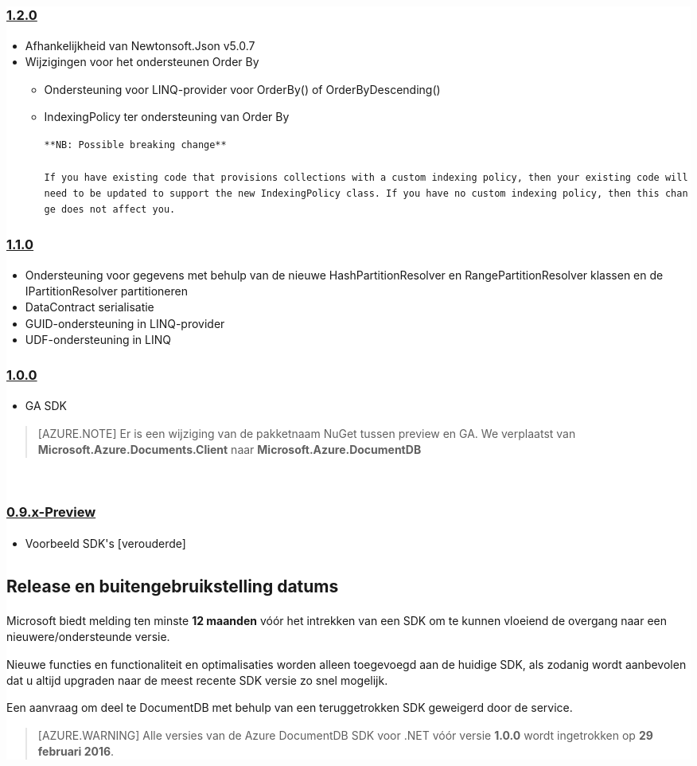### <a name="a-name120120httpswwwnugetorgpackagesmicrosoftazuredocumentdb120"></a><a name="1.2.0"/>[1.2.0](https://www.nuget.org/packages/Microsoft.Azure.DocumentDB/1.2.0)
- Afhankelijkheid van Newtonsoft.Json v5.0.7 
- Wijzigingen voor het ondersteunen Order By
  - Ondersteuning voor LINQ-provider voor OrderBy() of OrderByDescending()
  - IndexingPolicy ter ondersteuning van Order By 
  
        **NB: Possible breaking change** 
  
        If you have existing code that provisions collections with a custom indexing policy, then your existing code will need to be updated to support the new IndexingPolicy class. If you have no custom indexing policy, then this change does not affect you.

### <a name="a-name110110httpswwwnugetorgpackagesmicrosoftazuredocumentdb110"></a><a name="1.1.0"/>[1.1.0](https://www.nuget.org/packages/Microsoft.Azure.DocumentDB/1.1.0)
- Ondersteuning voor gegevens met behulp van de nieuwe HashPartitionResolver en RangePartitionResolver klassen en de IPartitionResolver partitioneren
- DataContract serialisatie
- GUID-ondersteuning in LINQ-provider
- UDF-ondersteuning in LINQ

### <a name="a-name100100httpswwwnugetorgpackagesmicrosoftazuredocumentdb100"></a><a name="1.0.0"/>[1.0.0](https://www.nuget.org/packages/Microsoft.Azure.DocumentDB/1.0.0)
- GA SDK

> [AZURE.NOTE]
Er is een wijziging van de pakketnaam NuGet tussen preview en GA. We verplaatst van **Microsoft.Azure.Documents.Client** naar **Microsoft.Azure.DocumentDB**
<br/>


### <a name="a-name09x-preview09x-previewhttpswwwnugetorgpackagesmicrosoftazuredocumentsclient"></a><a name="0.9.x-preview"/>[0.9.x-Preview](https://www.nuget.org/packages/Microsoft.Azure.Documents.Client)
- Voorbeeld SDK's [verouderde]

## <a name="release--retirement-dates"></a>Release en buitengebruikstelling datums
Microsoft biedt melding ten minste **12 maanden** vóór het intrekken van een SDK om te kunnen vloeiend de overgang naar een nieuwere/ondersteunde versie.

Nieuwe functies en functionaliteit en optimalisaties worden alleen toegevoegd aan de huidige SDK, als zodanig wordt aanbevolen dat u altijd upgraden naar de meest recente SDK versie zo snel mogelijk. 

Een aanvraag om deel te DocumentDB met behulp van een teruggetrokken SDK geweigerd door de service.

> [AZURE.WARNING]
Alle versies van de Azure DocumentDB SDK voor .NET vóór versie **1.0.0** wordt ingetrokken op **29 februari 2016**. 
 